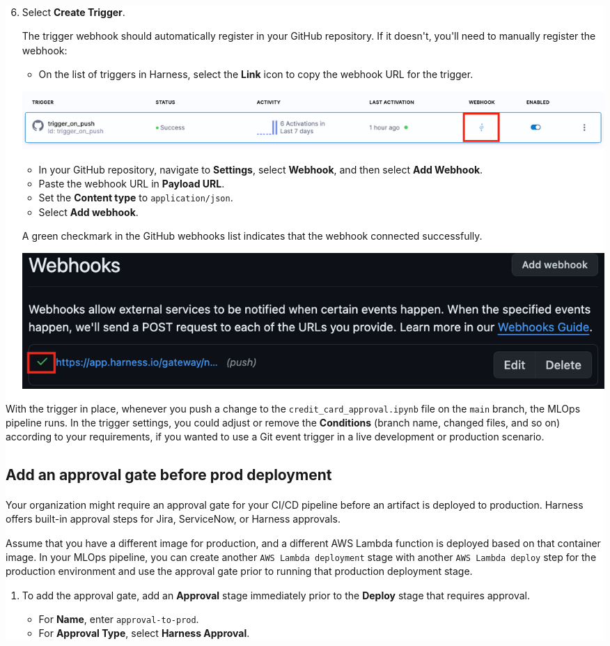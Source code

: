 6. Select **Create Trigger**.

   The trigger webhook should automatically register in your GitHub repository. If it doesn't, you'll need to manually register the webhook:

   * On the list of triggers in Harness, select the **Link** icon to copy the webhook URL for the trigger.

   ![Webhook URL](static/trigger-webhook.png)

   * In your GitHub repository, navigate to **Settings**, select **Webhook**, and then select **Add Webhook**.
   * Paste the webhook URL in **Payload URL**.
   * Set the **Content type** to `application/json`.
   * Select **Add webhook**.

   A green checkmark in the GitHub webhooks list indicates that the webhook connected successfully.

   ![Webhook Success](static/webhook-success.png)

With the trigger in place, whenever you push a change to the `credit_card_approval.ipynb` file on the `main` branch, the MLOps pipeline runs. In the trigger settings, you could adjust or remove the **Conditions** (branch name, changed files, and so on) according to your requirements, if you wanted to use a Git event trigger in a live development or production scenario.

## Add an approval gate before prod deployment

Your organization might require an approval gate for your CI/CD pipeline before an artifact is deployed to production. Harness offers built-in approval steps for Jira, ServiceNow, or Harness approvals.

Assume that you have a different image for production, and a different AWS Lambda function is deployed based on that container image. In your MLOps pipeline, you can create another `AWS Lambda deployment` stage with another `AWS Lambda deploy` step for the production environment and use the approval gate prior to running that production deployment stage.

1. To add the approval gate, add an **Approval** stage immediately prior to the **Deploy** stage that requires approval.

   * For **Name**, enter `approval-to-prod`.
   * For **Approval Type**, select **Harness Approval**.
